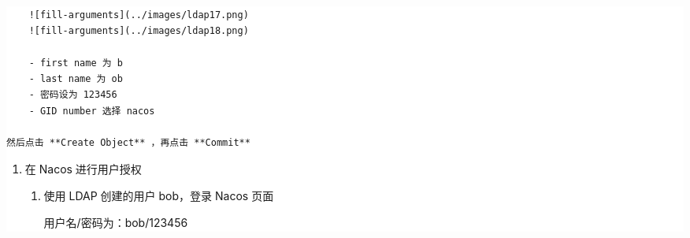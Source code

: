         ![fill-arguments](../images/ldap17.png)
        ![fill-arguments](../images/ldap18.png)

        - first name 为 b
        - last name 为 ob
        - 密码设为 123456
        - GID number 选择 nacos

    然后点击 **Create Object** ，再点击 **Commit**

1. 在 Nacos 进行用户授权

    1. 使用 LDAP 创建的用户 bob，登录 Nacos 页面

        用户名/密码为：bob/123456
